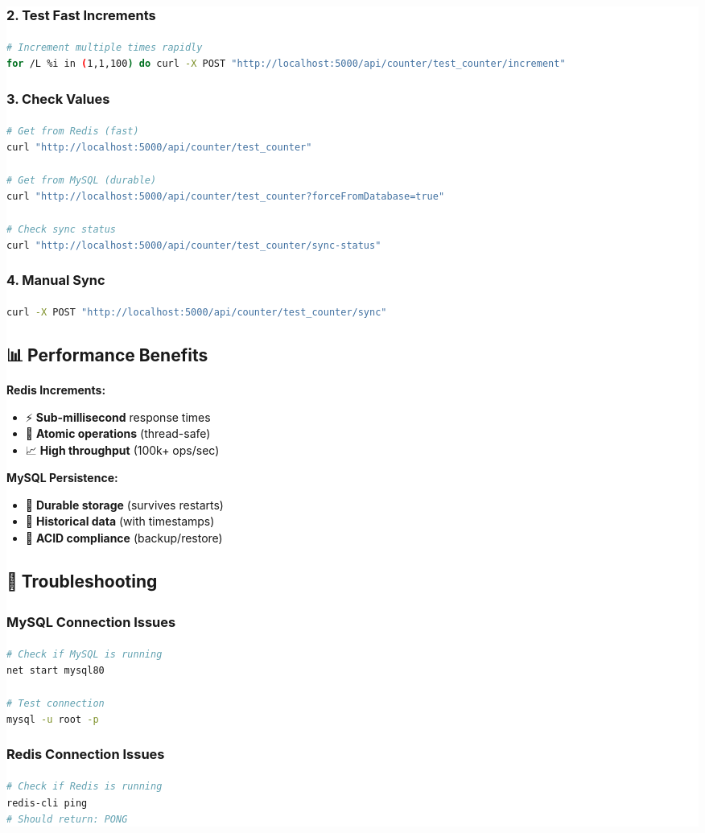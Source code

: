 ### 2. Test Fast Increments
```bash
# Increment multiple times rapidly
for /L %i in (1,1,100) do curl -X POST "http://localhost:5000/api/counter/test_counter/increment"
```

### 3. Check Values
```bash
# Get from Redis (fast)
curl "http://localhost:5000/api/counter/test_counter"

# Get from MySQL (durable)
curl "http://localhost:5000/api/counter/test_counter?forceFromDatabase=true"

# Check sync status
curl "http://localhost:5000/api/counter/test_counter/sync-status"
```

### 4. Manual Sync
```bash
curl -X POST "http://localhost:5000/api/counter/test_counter/sync"
```

## 📊 Performance Benefits

**Redis Increments:**
- ⚡ **Sub-millisecond** response times
- 🔄 **Atomic operations** (thread-safe)
- 📈 **High throughput** (100k+ ops/sec)

**MySQL Persistence:**
- 💾 **Durable storage** (survives restarts)
- 📜 **Historical data** (with timestamps)
- 🔄 **ACID compliance** (backup/restore)

## 🔧 Troubleshooting

### MySQL Connection Issues
```bash
# Check if MySQL is running
net start mysql80

# Test connection
mysql -u root -p
```

### Redis Connection Issues
```bash
# Check if Redis is running
redis-cli ping
# Should return: PONG
```
